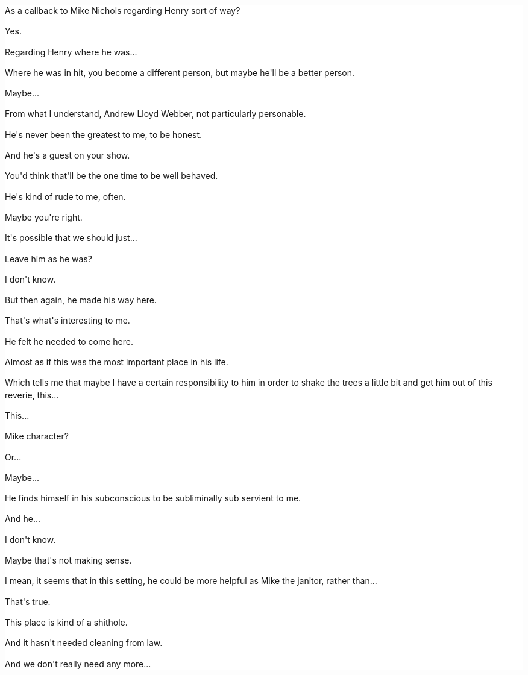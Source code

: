 As a callback to Mike Nichols regarding Henry sort of way?

Yes.

Regarding Henry where he was...

Where he was in hit, you become a different person, but maybe he'll be a better person.

Maybe...

From what I understand, Andrew Lloyd Webber, not particularly personable.

He's never been the greatest to me, to be honest.

And he's a guest on your show.

You'd think that'll be the one time to be well behaved.

He's kind of rude to me, often.

Maybe you're right.

It's possible that we should just...

Leave him as he was?

I don't know.

But then again, he made his way here.

That's what's interesting to me.

He felt he needed to come here.

Almost as if this was the most important place in his life.

Which tells me that maybe I have a certain responsibility to him in order to shake the trees a little bit and get him out of this reverie, this...

This...

Mike character?

Or...

Maybe...

He finds himself in his subconscious to be subliminally sub servient to me.

And he...

I don't know.

Maybe that's not making sense.

I mean, it seems that in this setting, he could be more helpful as Mike the janitor, rather than...

That's true.

This place is kind of a shithole.

And it hasn't needed cleaning from law.

And we don't really need any more...
